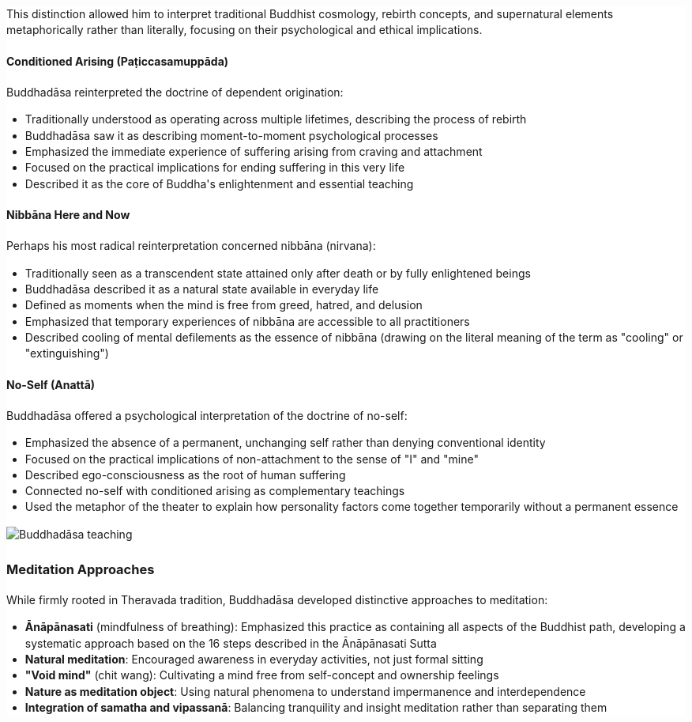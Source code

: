 This distinction allowed him to interpret traditional Buddhist cosmology, rebirth concepts, and supernatural elements metaphorically rather than literally, focusing on their psychological and ethical implications.

#### Conditioned Arising (Paṭiccasamuppāda)

Buddhadāsa reinterpreted the doctrine of dependent origination:

- Traditionally understood as operating across multiple lifetimes, describing the process of rebirth
- Buddhadāsa saw it as describing moment-to-moment psychological processes
- Emphasized the immediate experience of suffering arising from craving and attachment
- Focused on the practical implications for ending suffering in this very life
- Described it as the core of Buddha's enlightenment and essential teaching

#### Nibbāna Here and Now

Perhaps his most radical reinterpretation concerned nibbāna (nirvana):

- Traditionally seen as a transcendent state attained only after death or by fully enlightened beings
- Buddhadāsa described it as a natural state available in everyday life
- Defined as moments when the mind is free from greed, hatred, and delusion
- Emphasized that temporary experiences of nibbāna are accessible to all practitioners
- Described cooling of mental defilements as the essence of nibbāna (drawing on the literal meaning of the term as "cooling" or "extinguishing")

#### No-Self (Anattā)

Buddhadāsa offered a psychological interpretation of the doctrine of no-self:

- Emphasized the absence of a permanent, unchanging self rather than denying conventional identity
- Focused on the practical implications of non-attachment to the sense of "I" and "mine"
- Described ego-consciousness as the root of human suffering
- Connected no-self with conditioned arising as complementary teachings
- Used the metaphor of the theater to explain how personality factors come together temporarily without a permanent essence

![Buddhadāsa teaching](./images/buddhadasa_teaching.jpg)

### Meditation Approaches

While firmly rooted in Theravada tradition, Buddhadāsa developed distinctive approaches to meditation:

- **Ānāpānasati** (mindfulness of breathing): Emphasized this practice as containing all aspects of the Buddhist path, developing a systematic approach based on the 16 steps described in the Ānāpānasati Sutta
- **Natural meditation**: Encouraged awareness in everyday activities, not just formal sitting
- **"Void mind"** (chit wang): Cultivating a mind free from self-concept and ownership feelings
- **Nature as meditation object**: Using natural phenomena to understand impermanence and interdependence
- **Integration of samatha and vipassanā**: Balancing tranquility and insight meditation rather than separating them
